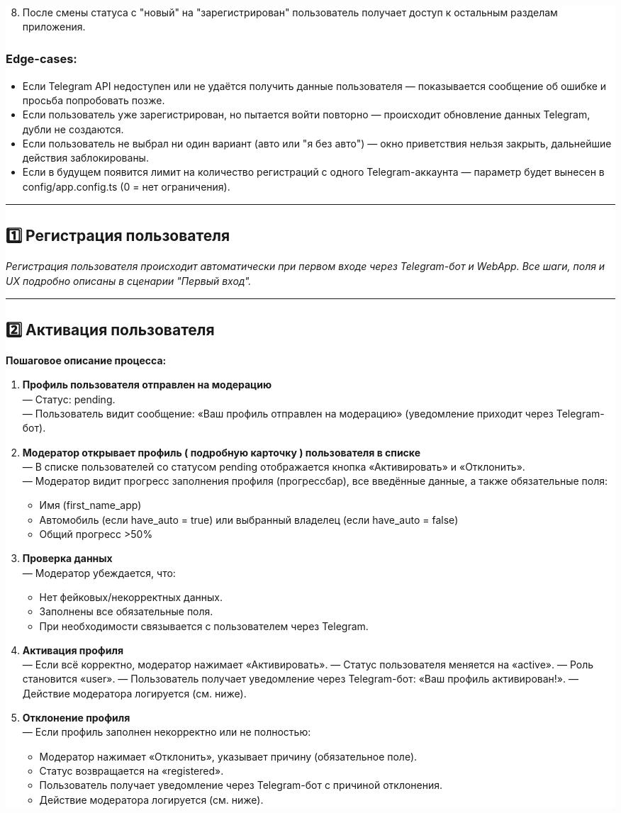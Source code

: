 8. После смены статуса с "новый" на "зарегистрирован" пользователь получает доступ к остальным разделам приложения.

### Edge-cases:
- Если Telegram API недоступен или не удаётся получить данные пользователя — показывается сообщение об ошибке и просьба попробовать позже.
- Если пользователь уже зарегистрирован, но пытается войти повторно — происходит обновление данных Telegram, дубли не создаются.
- Если пользователь не выбрал ни один вариант (авто или "я без авто") — окно приветствия нельзя закрыть, дальнейшие действия заблокированы.
- Если в будущем появится лимит на количество регистраций с одного Telegram-аккаунта — параметр будет вынесен в config/app.config.ts (0 = нет ограничения).

---

## 1️⃣ Регистрация пользователя

_Регистрация пользователя происходит автоматически при первом входе через Telegram-бот и WebApp. Все шаги, поля и UX подробно описаны в сценарии "Первый вход"._

---

## 2️⃣ Активация пользователя

**Пошаговое описание процесса:**

1. **Профиль пользователя отправлен на модерацию**  
   — Статус: pending.  
   — Пользователь видит сообщение: «Ваш профиль отправлен на модерацию» (уведомление приходит через Telegram-бот).

2. **Модератор открывает профиль ( подробную карточку ) пользователя в списке**  
   — В списке пользователей со статусом pending отображается кнопка «Активировать» и «Отклонить».  
   — Модератор видит прогресс заполнения профиля (прогрессбар), все введённые данные, а также обязательные поля:
     - Имя (first_name_app)
     - Автомобиль (если have_auto = true) или выбранный владелец (если have_auto = false)
     - Общий прогресс >50%

3. **Проверка данных**  
   — Модератор убеждается, что:
     - Нет фейковых/некорректных данных.
     - Заполнены все обязательные поля.
     - При необходимости связывается с пользователем через Telegram.

4. **Активация профиля**  
   — Если всё корректно, модератор нажимает «Активировать».
   — Статус пользователя меняется на «active».
   — Роль становится «user».
   — Пользователь получает уведомление через Telegram-бот: «Ваш профиль активирован!».
   — Действие модератора логируется (см. ниже).

5. **Отклонение профиля**  
   — Если профиль заполнен некорректно или не полностью:
     - Модератор нажимает «Отклонить», указывает причину (обязательное поле).
     - Статус возвращается на «registered».
     - Пользователь получает уведомление через Telegram-бот с причиной отклонения.
     - Действие модератора логируется (см. ниже).
